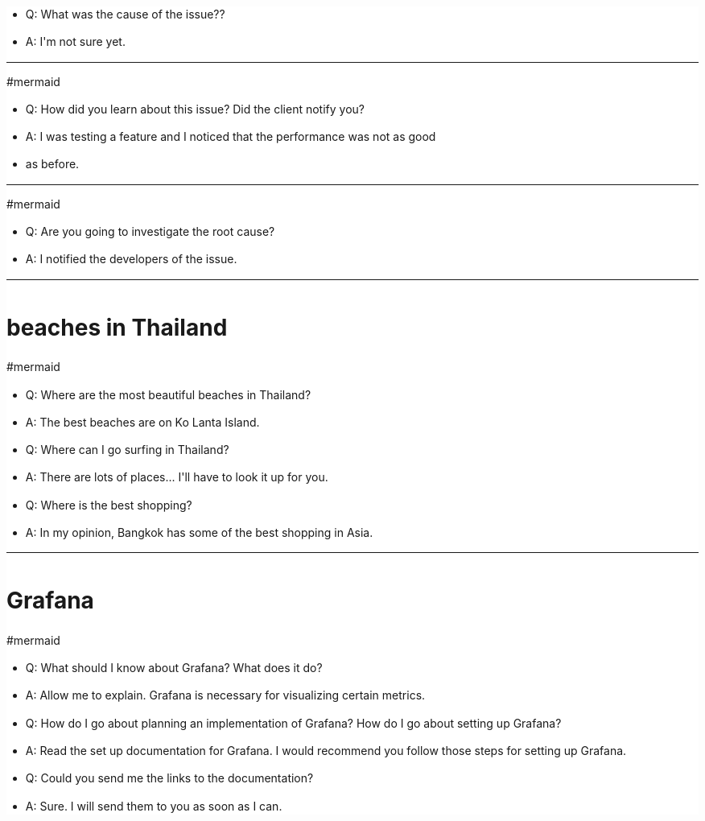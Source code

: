 - Q:  What was the cause of the issue??

- A: I'm not sure yet.

--- 


#mermaid 

- Q:  How did you learn about this issue? Did the client notify you?

- A: I was testing a feature and I noticed that the performance was not as good
- as before.

--- 



#mermaid 

- Q:  Are you going to investigate the root cause?

- A: I notified the developers of the issue.

---

# beaches in Thailand
#mermaid 

- Q:  Where are the most beautiful beaches in Thailand?

- A: The best beaches are on Ko Lanta Island.

- Q:  Where can I go surfing in Thailand?

- A: There are lots of places... I'll have to look it up for you.

- Q:  Where is the best shopping?

- A: In my opinion, Bangkok has some of the best shopping in Asia.


--- 

# Grafana
#mermaid 


- Q:  What should I know about Grafana? What does it do?

- A: Allow me to explain. Grafana is necessary for visualizing certain metrics. 

- Q:  How do I go about planning an implementation of Grafana? How do I go about setting up Grafana?

- A: Read the set up documentation for Grafana. I would recommend you follow those steps for setting up Grafana.

- Q:  Could you send me the links to the documentation?

- A: Sure. I will send them to you as soon as I can.
